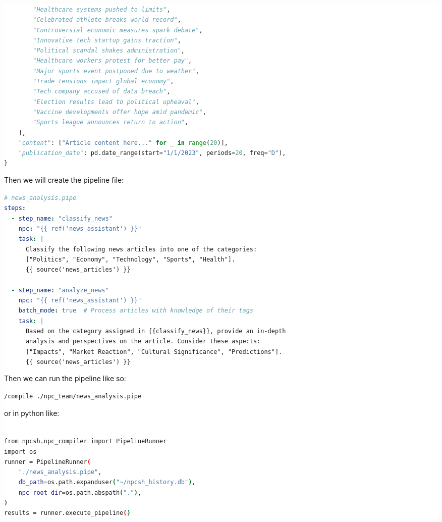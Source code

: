 ```python
        "Healthcare systems pushed to limits",
        "Celebrated athlete breaks world record",
        "Controversial economic measures spark debate",
        "Innovative tech startup gains traction",
        "Political scandal shakes administration",
        "Healthcare workers protest for better pay",
        "Major sports event postponed due to weather",
        "Trade tensions impact global economy",
        "Tech company accused of data breach",
        "Election results lead to political upheaval",
        "Vaccine developments offer hope amid pandemic",
        "Sports league announces return to action",
    ],
    "content": ["Article content here..." for _ in range(20)],
    "publication_date": pd.date_range(start="1/1/2023", periods=20, freq="D"),
}
```

Then we will create the pipeline file:
```yaml
# news_analysis.pipe
steps:
  - step_name: "classify_news"
    npc: "{{ ref('news_assistant') }}"
    task: |
      Classify the following news articles into one of the categories:
      ["Politics", "Economy", "Technology", "Sports", "Health"].
      {{ source('news_articles') }}

  - step_name: "analyze_news"
    npc: "{{ ref('news_assistant') }}"
    batch_mode: true  # Process articles with knowledge of their tags
    task: |
      Based on the category assigned in {{classify_news}}, provide an in-depth
      analysis and perspectives on the article. Consider these aspects:
      ["Impacts", "Market Reaction", "Cultural Significance", "Predictions"].
      {{ source('news_articles') }}
```

Then we can run the pipeline like so:
```bash
/compile ./npc_team/news_analysis.pipe
```
or in python like:

```bash

from npcsh.npc_compiler import PipelineRunner
import os
runner = PipelineRunner(
    "./news_analysis.pipe",
    db_path=os.path.expanduser("~/npcsh_history.db"),
    npc_root_dir=os.path.abspath("."),
)
results = runner.execute_pipeline()
```

